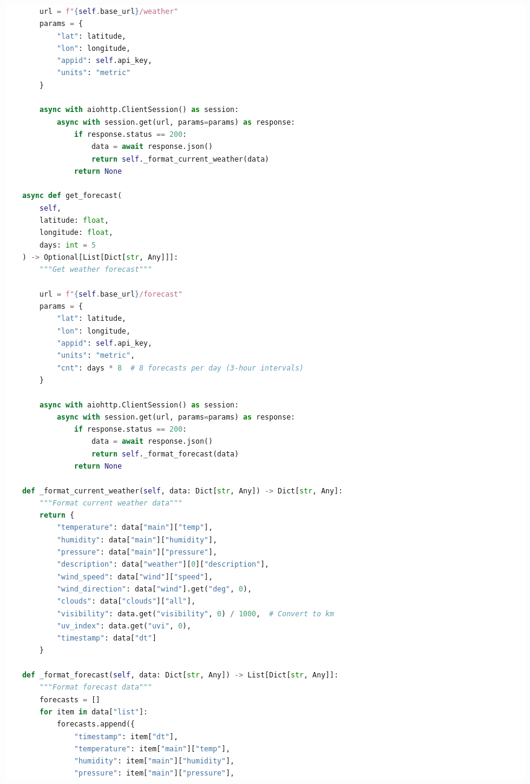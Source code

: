 ```python
        url = f"{self.base_url}/weather"
        params = {
            "lat": latitude,
            "lon": longitude,
            "appid": self.api_key,
            "units": "metric"
        }
        
        async with aiohttp.ClientSession() as session:
            async with session.get(url, params=params) as response:
                if response.status == 200:
                    data = await response.json()
                    return self._format_current_weather(data)
                return None
    
    async def get_forecast(
        self, 
        latitude: float, 
        longitude: float,
        days: int = 5
    ) -> Optional[List[Dict[str, Any]]]:
        """Get weather forecast"""
        
        url = f"{self.base_url}/forecast"
        params = {
            "lat": latitude,
            "lon": longitude,
            "appid": self.api_key,
            "units": "metric",
            "cnt": days * 8  # 8 forecasts per day (3-hour intervals)
        }
        
        async with aiohttp.ClientSession() as session:
            async with session.get(url, params=params) as response:
                if response.status == 200:
                    data = await response.json()
                    return self._format_forecast(data)
                return None
    
    def _format_current_weather(self, data: Dict[str, Any]) -> Dict[str, Any]:
        """Format current weather data"""
        return {
            "temperature": data["main"]["temp"],
            "humidity": data["main"]["humidity"],
            "pressure": data["main"]["pressure"],
            "description": data["weather"][0]["description"],
            "wind_speed": data["wind"]["speed"],
            "wind_direction": data["wind"].get("deg", 0),
            "clouds": data["clouds"]["all"],
            "visibility": data.get("visibility", 0) / 1000,  # Convert to km
            "uv_index": data.get("uvi", 0),
            "timestamp": data["dt"]
        }
    
    def _format_forecast(self, data: Dict[str, Any]) -> List[Dict[str, Any]]:
        """Format forecast data"""
        forecasts = []
        for item in data["list"]:
            forecasts.append({
                "timestamp": item["dt"],
                "temperature": item["main"]["temp"],
                "humidity": item["main"]["humidity"],
                "pressure": item["main"]["pressure"],
```